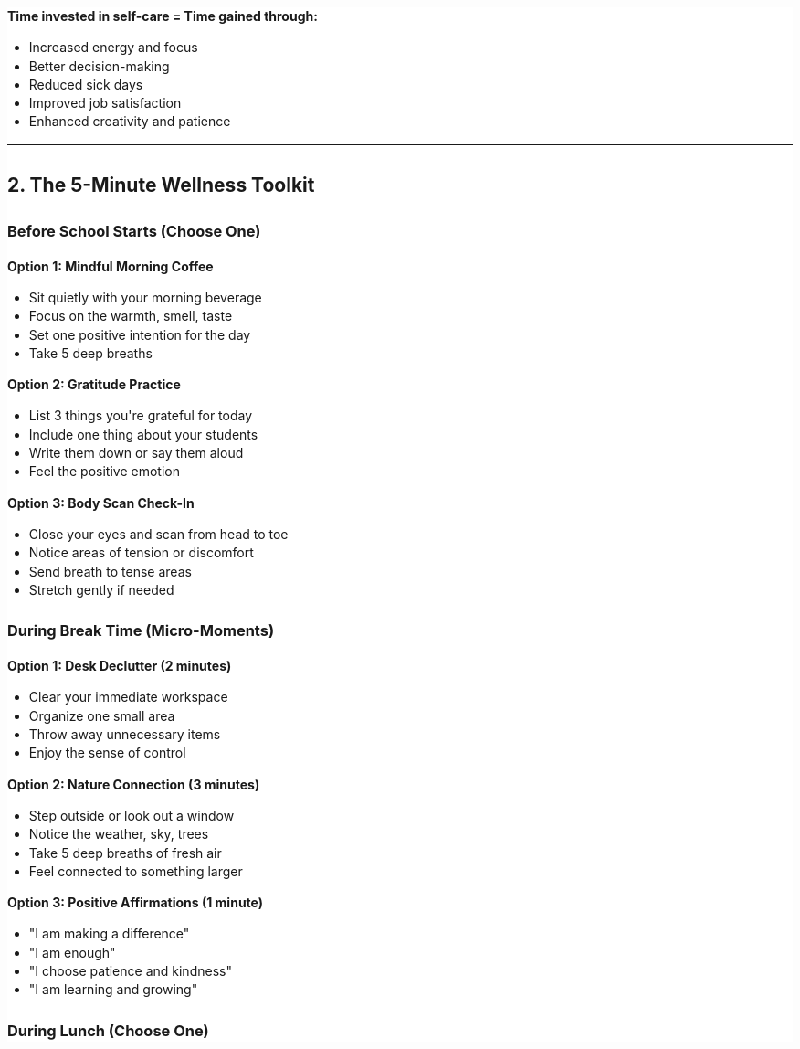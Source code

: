 **Time invested in self-care = Time gained through:**
- Increased energy and focus
- Better decision-making
- Reduced sick days
- Improved job satisfaction
- Enhanced creativity and patience

---

## 2. The 5-Minute Wellness Toolkit

### Before School Starts (Choose One)

**Option 1: Mindful Morning Coffee**
- Sit quietly with your morning beverage
- Focus on the warmth, smell, taste
- Set one positive intention for the day
- Take 5 deep breaths

**Option 2: Gratitude Practice**
- List 3 things you're grateful for today
- Include one thing about your students
- Write them down or say them aloud
- Feel the positive emotion

**Option 3: Body Scan Check-In**
- Close your eyes and scan from head to toe
- Notice areas of tension or discomfort
- Send breath to tense areas
- Stretch gently if needed

### During Break Time (Micro-Moments)

**Option 1: Desk Declutter (2 minutes)**
- Clear your immediate workspace
- Organize one small area
- Throw away unnecessary items
- Enjoy the sense of control

**Option 2: Nature Connection (3 minutes)**
- Step outside or look out a window
- Notice the weather, sky, trees
- Take 5 deep breaths of fresh air
- Feel connected to something larger

**Option 3: Positive Affirmations (1 minute)**
- "I am making a difference"
- "I am enough"
- "I choose patience and kindness"
- "I am learning and growing"

### During Lunch (Choose One)
